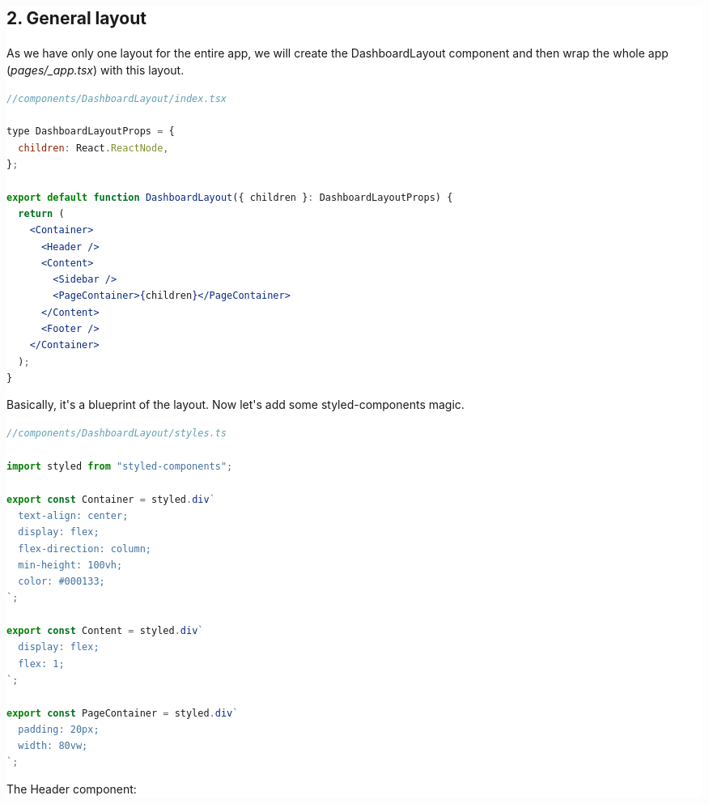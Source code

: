 ## 2. General layout

As we have only one layout for the entire app, we will create the DashboardLayout component and then wrap the whole app (_pages/\_app.tsx_) with this layout.

```jsx
//components/DashboardLayout/index.tsx

type DashboardLayoutProps = {
  children: React.ReactNode,
};

export default function DashboardLayout({ children }: DashboardLayoutProps) {
  return (
    <Container>
      <Header />
      <Content>
        <Sidebar />
        <PageContainer>{children}</PageContainer>
      </Content>
      <Footer />
    </Container>
  );
}
```

Basically, it's a blueprint of the layout. Now let's add some styled-components magic.

```jsx
//components/DashboardLayout/styles.ts

import styled from "styled-components";

export const Container = styled.div`
  text-align: center;
  display: flex;
  flex-direction: column;
  min-height: 100vh;
  color: #000133;
`;

export const Content = styled.div`
  display: flex;
  flex: 1;
`;

export const PageContainer = styled.div`
  padding: 20px;
  width: 80vw;
`;
```

The Header component:
